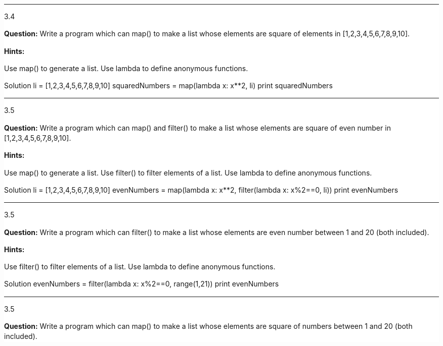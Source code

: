 
* * *
3.4

**Question:**
Write a program which can map() to make a list whose elements are square of elements in [1,2,3,4,5,6,7,8,9,10].

**Hints:**

Use map() to generate a list.
Use lambda to define anonymous functions.

Solution
li = [1,2,3,4,5,6,7,8,9,10]
squaredNumbers = map(lambda x: x**2, li)
print squaredNumbers

* * *
3.5

**Question:**
Write a program which can map() and filter() to make a list whose elements are square of even number in [1,2,3,4,5,6,7,8,9,10].

**Hints:**

Use map() to generate a list.
Use filter() to filter elements of a list.
Use lambda to define anonymous functions.

Solution
li = [1,2,3,4,5,6,7,8,9,10]
evenNumbers = map(lambda x: x**2, filter(lambda x: x%2==0, li))
print evenNumbers




* * *
3.5

**Question:**
Write a program which can filter() to make a list whose elements are even number between 1 and 20 (both included).

**Hints:**

Use filter() to filter elements of a list.
Use lambda to define anonymous functions.

Solution
evenNumbers = filter(lambda x: x%2==0, range(1,21))
print evenNumbers


* * *
3.5

**Question:**
Write a program which can map() to make a list whose elements are square of numbers between 1 and 20 (both included).
